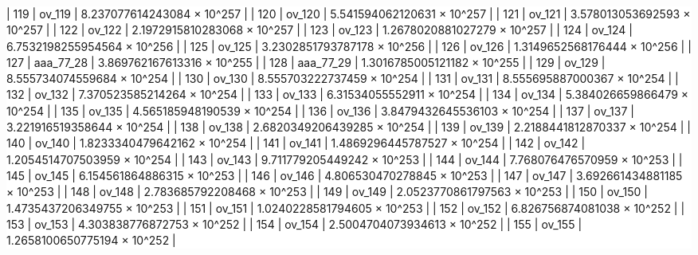 | 119 | ov_119 | 8.237077614243084 × 10^257 |
| 120 | ov_120 | 5.541594062120631 × 10^257 |
| 121 | ov_121 | 3.578013053692593 × 10^257 |
| 122 | ov_122 | 2.1972915810283068 × 10^257 |
| 123 | ov_123 | 1.2678020881027279 × 10^257 |
| 124 | ov_124 | 6.7532198255954564 × 10^256 |
| 125 | ov_125 | 3.2302851793787178 × 10^256 |
| 126 | ov_126 | 1.3149652568176444 × 10^256 |
| 127 | aaa_77_28 | 3.869762167613316 × 10^255 |
| 128 | aaa_77_29 | 1.3016785005121182 × 10^255 |
| 129 | ov_129 | 8.555734074559684 × 10^254 |
| 130 | ov_130 | 8.555703222737459 × 10^254 |
| 131 | ov_131 | 8.555695887000367 × 10^254 |
| 132 | ov_132 | 7.370523585214264 × 10^254 |
| 133 | ov_133 | 6.31534055552911 × 10^254 |
| 134 | ov_134 | 5.384026659866479 × 10^254 |
| 135 | ov_135 | 4.565185948190539 × 10^254 |
| 136 | ov_136 | 3.8479432645536103 × 10^254 |
| 137 | ov_137 | 3.221916519358644 × 10^254 |
| 138 | ov_138 | 2.6820349206439285 × 10^254 |
| 139 | ov_139 | 2.2188441812870337 × 10^254 |
| 140 | ov_140 | 1.8233340479642162 × 10^254 |
| 141 | ov_141 | 1.4869296445787527 × 10^254 |
| 142 | ov_142 | 1.2054514707503959 × 10^254 |
| 143 | ov_143 | 9.711779205449242 × 10^253 |
| 144 | ov_144 | 7.768076476570959 × 10^253 |
| 145 | ov_145 | 6.154561864886315 × 10^253 |
| 146 | ov_146 | 4.806530470278845 × 10^253 |
| 147 | ov_147 | 3.692661434881185 × 10^253 |
| 148 | ov_148 | 2.783685792208468 × 10^253 |
| 149 | ov_149 | 2.0523770861797563 × 10^253 |
| 150 | ov_150 | 1.4735437206349755 × 10^253 |
| 151 | ov_151 | 1.0240228581794605 × 10^253 |
| 152 | ov_152 | 6.826756874081038 × 10^252 |
| 153 | ov_153 | 4.303838776872753 × 10^252 |
| 154 | ov_154 | 2.5004704073934613 × 10^252 |
| 155 | ov_155 | 1.2658100650775194 × 10^252 |